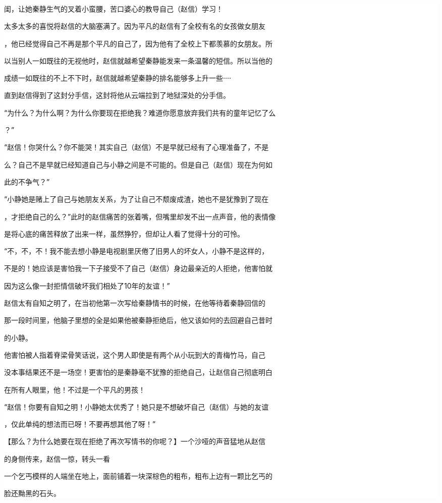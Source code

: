 闺，让她秦静生气的叉着小蛮腰，苦口婆心的教导自己（赵信）学习！



太多太多的喜悦将赵信的大脑塞满了。因为平凡的赵信有了全校有名的女孩做女朋友

，他已经觉得自己不再是那个平凡的自己了，因为他有了全校上下都羡慕的女朋友。所

以当别人一如既往的无视他时，赵信就越希望秦静能发来一条温馨的短信。所以当他的

成绩一如既往的不上不下时，赵信就越希望秦静的排名能够多上升一些····



直到赵信得到了这封分手信，这封将他从云端拉到了地狱深处的分手信。

“为什么？为什么啊？为什么你要现在拒绝我？难道你愿意放弃我们共有的童年记忆了么

？”

“赵信！你哭什么？你不能哭！其实自己（赵信）不是早就已经有了心理准备了，不是

么？自己不是早就已经知道自己与小静之间是不可能的。但是自己（赵信）现在为何如

此的不争气？”



“小静她是赌上了自己与她朋友关系，为了让自己不颓废成渣，她也不是犹豫到了现在

，才拒绝自己的么？”此时的赵信痛苦的张着嘴，但嘴里却发不出一点声音，他的表情像

是将心底的痛苦释放了出来一样，虽然狰狞，但却让人看了觉得十分的可怜。

“不，不，不！我不能去想小静是电视剧里厌倦了旧男人的坏女人，小静不是这样的，

不是的！她应该是害怕我一下子接受不了自己（赵信）身边最亲近的人拒绝，他害怕就

因为这么像一封拒情信破坏我们相处了10年的友谊！”



赵信太有自知之明了，在当初他第一次写给秦静情书的时候，在他等待着秦静回信的

那一段时间里，他脑子里想的全是如果他被秦静拒绝后，他又该如何的去回避自己昔时

的小静。

他害怕被人指着脊梁骨笑话说，这个男人即使是有两个从小玩到大的青梅竹马，自己

没本事结果还不是一场空！更害怕的是秦静毫不犹豫的拒绝自己，让赵信自己彻底明白

在所有人眼里，他！不过是一个平凡的男孩！

“赵信！你要有自知之明！小静她太优秀了！她只是不想破坏自己（赵信）与她的友谊

，仅此单纯的想法而已呀！不要再想其他了呀！”

【那么？为什么她要在现在拒绝了再次写情书的你呢？】一个沙哑的声音猛地从赵信

的身侧传来，赵信一惊，转头一看



一个乞丐模样的人端坐在地上，面前铺着一块深棕色的粗布，粗布上边有一颗比乞丐的

脸还黝黑的石头。

